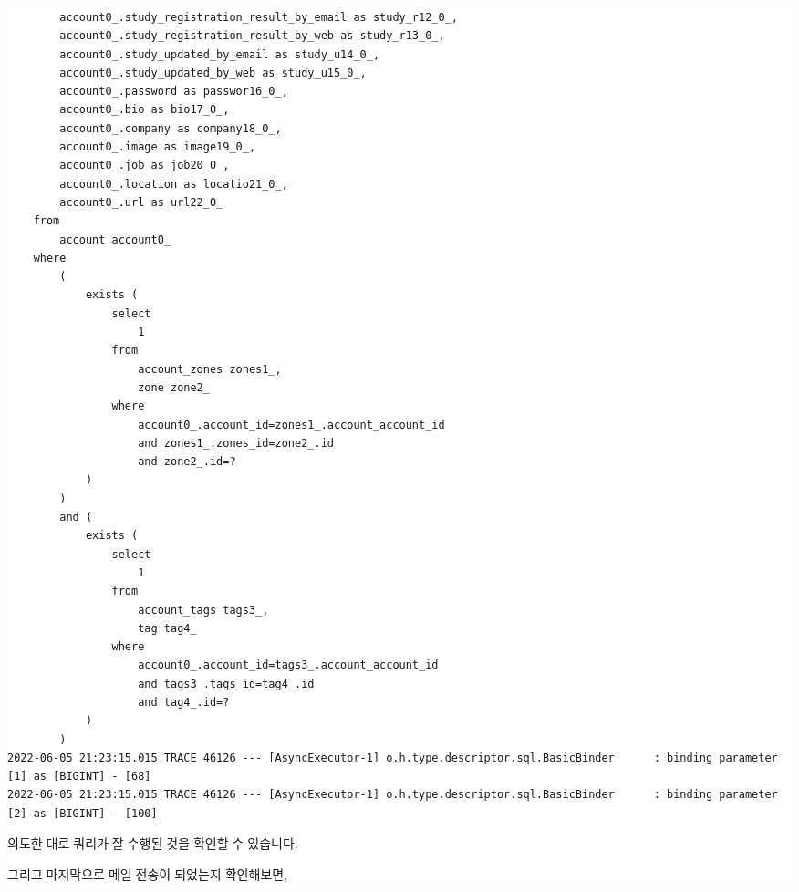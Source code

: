 ```text
        account0_.study_registration_result_by_email as study_r12_0_,
        account0_.study_registration_result_by_web as study_r13_0_,
        account0_.study_updated_by_email as study_u14_0_,
        account0_.study_updated_by_web as study_u15_0_,
        account0_.password as passwor16_0_,
        account0_.bio as bio17_0_,
        account0_.company as company18_0_,
        account0_.image as image19_0_,
        account0_.job as job20_0_,
        account0_.location as locatio21_0_,
        account0_.url as url22_0_ 
    from
        account account0_ 
    where
        (
            exists (
                select
                    1 
                from
                    account_zones zones1_,
                    zone zone2_ 
                where
                    account0_.account_id=zones1_.account_account_id 
                    and zones1_.zones_id=zone2_.id 
                    and zone2_.id=?
            )
        ) 
        and (
            exists (
                select
                    1 
                from
                    account_tags tags3_,
                    tag tag4_ 
                where
                    account0_.account_id=tags3_.account_account_id 
                    and tags3_.tags_id=tag4_.id 
                    and tag4_.id=?
            )
        )
2022-06-05 21:23:15.015 TRACE 46126 --- [AsyncExecutor-1] o.h.type.descriptor.sql.BasicBinder      : binding parameter [1] as [BIGINT] - [68]
2022-06-05 21:23:15.015 TRACE 46126 --- [AsyncExecutor-1] o.h.type.descriptor.sql.BasicBinder      : binding parameter [2] as [BIGINT] - [100]
```

의도한 대로 쿼리가 잘 수행된 것을 확인할 수 있습니다.

그리고 마지막으로 메일 전송이 되었는지 확인해보면,
